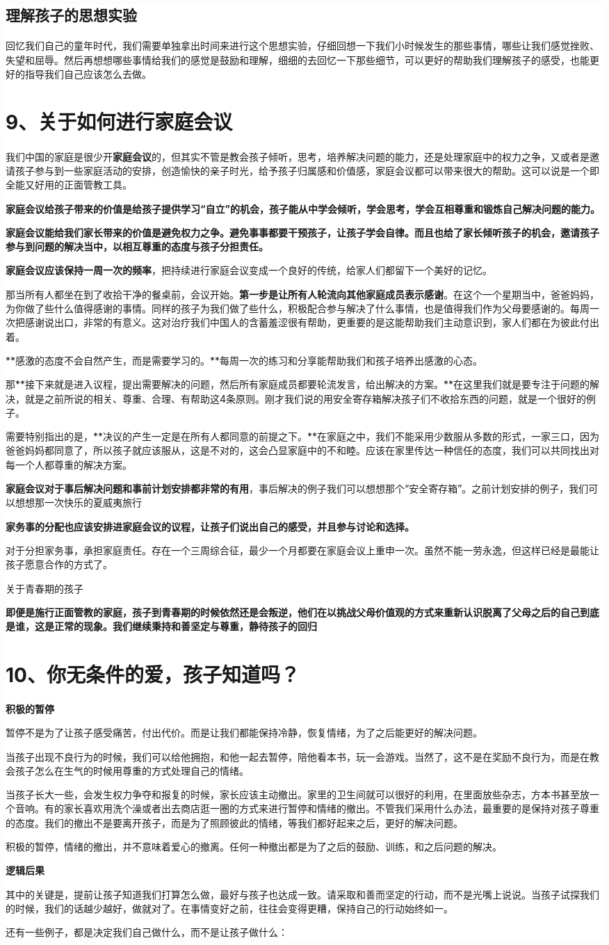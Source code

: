 ## 理解孩子的思想实验

回忆我们自己的童年时代，我们需要单独拿出时间来进行这个思想实验，仔细回想一下我们小时候发生的那些事情，哪些让我们感觉挫败、失望和屈辱。然后再想想哪些事情给我们的感觉是鼓励和理解，细细的去回忆一下那些细节，可以更好的帮助我们理解孩子的感受，也能更好的指导我们自己应该怎么去做。

# 9、关于如何进行家庭会议

我们中国的家庭是很少开**家庭会议**的，但其实不管是教会孩子倾听，思考，培养解决问题的能力，还是处理家庭中的权力之争，又或者是邀请孩子参与到一些家庭活动的安排，创造愉快的亲子时光，给予孩子归属感和价值感，家庭会议都可以带来很大的帮助。这可以说是一个即全能又好用的正面管教工具。

**家庭会议给孩子带来的价值是给孩子提供学习“自立”的机会，孩子能从中学会倾听，学会思考，学会互相尊重和锻炼自己解决问题的能力。**

**家庭会议能给我们家长带来的价值是避免权力之争。避免事事都要干预孩子，让孩子学会自律。而且也给了家长倾听孩子的机会，邀请孩子参与到问题的解决当中，以相互尊重的态度与孩子分担责任。**

**家庭会议应该保持一周一次的频率**，把持续进行家庭会议变成一个良好的传统，给家人们都留下一个美好的记忆。

那当所有人都坐在到了收拾干净的餐桌前，会议开始。**第一步是让所有人轮流向其他家庭成员表示感谢**。在这个一个星期当中，爸爸妈妈，为你做了些什么值得感谢的事情。同样的孩子为我们做了些什么，积极配合参与解决了什么事情，也是值得我们作为父母要感谢的。每周一次把感谢说出口，非常的有意义。这对治疗我们中国人的含蓄羞涩很有帮助，更重要的是这能帮助我们主动意识到，家人们都在为彼此付出着。

**感激的态度不会自然产生，而是需要学习的。**每周一次的练习和分享能帮助我们和孩子培养出感激的心态。

那**接下来就是进入议程，提出需要解决的问题，然后所有家庭成员都要轮流发言，给出解决的方案。**在这里我们就是要专注于问题的解决，就是之前所说的相关、尊重、合理、有帮助这4条原则。刚才我们说的用安全寄存箱解决孩子们不收拾东西的问题，就是一个很好的例子。

需要特别指出的是，**决议的产生一定是在所有人都同意的前提之下。**在家庭之中，我们不能采用少数服从多数的形式，一家三口，因为爸爸妈妈都同意了，所以孩子就应该服从，这是不对的，这会凸显家庭中的不和睦。应该在家里传达一种信任的态度，我们可以共同找出对每一个人都尊重的解决方案。

**家庭会议对于事后解决问题和事前计划安排都非常的有用**，事后解决的例子我们可以想想那个“安全寄存箱”。之前计划安排的例子，我们可以想想那一次快乐的夏威夷旅行

**家务事的分配也应该安排进家庭会议的议程，让孩子们说出自己的感受，并且参与讨论和选择。**

对于分担家务事，承担家庭责任。存在一个三周综合征，最少一个月都要在家庭会议上重申一次。虽然不能一劳永逸，但这样已经是最能让孩子愿意合作的方式了。

关于青春期的孩子

**即便是施行正面管教的家庭，孩子到青春期的时候依然还是会叛逆，他们在以挑战父母价值观的方式来重新认识脱离了父母之后的自己到底是谁，这是正常的现象。我们继续秉持和善坚定与尊重，静待孩子的回归**

# 10、你无条件的爱，孩子知道吗？

**积极的暂停**


暂停不是为了让孩子感受痛苦，付出代价。而是让我们都能保持冷静，恢复情绪，为了之后能更好的解决问题。


当孩子出现不良行为的时候，我们可以给他拥抱，和他一起去暂停，陪他看本书，玩一会游戏。当然了，这不是在奖励不良行为，而是在教会孩子怎么在生气的时候用尊重的方式处理自己的情绪。

当孩子长大一些，会发生权力争夺和报复的时候，家长应该主动撤出。家里的卫生间就可以很好的利用，在里面放些杂志，方本书甚至放一个音响。有的家长喜欢用洗个澡或者出去商店逛一圈的方式来进行暂停和情绪的撤出。不管我们采用什么办法，最重要的是保持对孩子尊重的态度。我们的撤出不是要离开孩子，而是为了照顾彼此的情绪，等我们都好起来之后，更好的解决问题。

积极的暂停，情绪的撤出，并不意味着爱心的撤离。任何一种撤出都是为了之后的鼓励、训练，和之后问题的解决。

**逻辑后果**

其中的关键是，提前让孩子知道我们打算怎么做，最好与孩子也达成一致。请采取和善而坚定的行动，而不是光嘴上说说。当孩子试探我们的时候，我们的话越少越好，做就对了。在事情变好之前，往往会变得更糟，保持自己的行动始终如一。

还有一些例子，都是决定我们自己做什么，而不是让孩子做什么：
